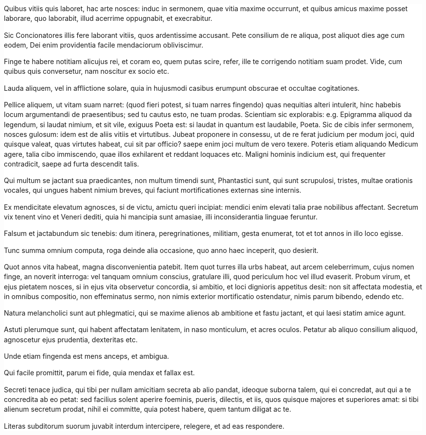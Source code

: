 Quibus vitiis quis laboret, hac arte nosces: induc in sermonem, quae vitia maxime occurrunt, et quibus amicus maxime posset laborare, quo laborabit, illud acerrime oppugnabit, et execrabitur.

Sic Concionatores illis fere laborant vitiis, quos ardentissime accusant. Pete consilium de re aliqua, post aliquot dies age cum eodem, Dei enim providentia facile mendaciorum obliviscimur.

Finge te habere notitiam alicujus rei, et coram eo, quem putas scire, refer, ille te corrigendo notitiam suam prodet. Vide, cum quibus quis conversetur, nam noscitur ex socio etc.

Lauda aliquem, vel in afflictione solare, quia in hujusmodi casibus erumpunt obscurae et occultae cogitationes.

Pellice aliquem, ut vitam suam narret: (quod fieri potest, si tuam narres fingendo) quas nequitias alteri intulerit, hinc habebis locum argumentandi de praesentibus; sed tu cautus esto, ne tuam prodas. Scientiam sic explorabis: e.g. Epigramma aliquod da legendum, si laudat nimium, et sit vile, exiguus Poeta est: si laudat in quantum est laudabile, Poeta. Sic de cibis infer sermonem, nosces gulosum: idem est de aliis vitiis et virtutibus. Jubeat proponere in consessu, ut de re ferat judicium per modum joci, quid quisque valeat, quas virtutes habeat, cui sit par officio? saepe enim joci multum de vero texere. Poteris etiam aliquando Medicum agere, talia cibo immiscendo, quae illos exhilarent et reddant loquaces etc. Maligni hominis indicium est, qui frequenter contradicit, saepe ad furta descendit talis.

Qui multum se jactant sua praedicantes, non multum timendi sunt, Phantastici sunt, qui sunt scrupulosi, tristes, multae orationis vocales, qui ungues habent nimium breves, qui faciunt mortificationes externas sine internis.

Ex mendicitate elevatum agnosces, si de victu, amictu queri incipiat: mendici enim elevati talia prae nobilibus affectant. Secretum vix tenent vino et Veneri dediti, quia hi mancipia sunt amasiae, illi inconsiderantia linguae feruntur.

Falsum et jactabundum sic tenebis: dum itinera, peregrinationes, militiam, gesta enumerat, tot et tot annos in illo loco egisse.

Tunc summa omnium computa, roga deinde alia occasione, quo anno haec inceperit, quo desierit.

Quot annos vita habeat, magna disconvenientia patebit. Item quot turres illa urbs habeat, aut arcem celeberrimum, cujus nomen finge, an noverit interroga: vel tanquam omnium conscius, gratulare illi, quod periculum hoc vel illud evaserit. Probum virum, et ejus pietatem nosces, si in ejus vita observetur concordia, si ambitio, et loci dignioris appetitus desit: non sit affectata modestia, et in omnibus compositio, non effeminatus sermo, non nimis exterior mortificatio ostendatur, nimis parum bibendo, edendo etc.

Natura melancholici sunt aut phlegmatici, qui se maxime alienos ab ambitione et fastu jactant, et qui laesi statim amice agunt.

Astuti plerumque sunt, qui habent affectatam lenitatem, in naso monticulum, et acres oculos. Petatur ab aliquo consilium aliquod, agnoscetur ejus prudentia, dexteritas etc.

Unde etiam fingenda est mens anceps, et ambigua.

Qui facile promittit, parum ei fide, quia mendax et fallax est.

Secreti tenace judica, qui tibi per nullam amicitiam secreta ab alio pandat, ideoque suborna talem, qui ei concredat, aut qui a te concredita ab eo petat: sed facilius solent aperire foeminis, pueris, dilectis, et iis, quos quisque majores et superiores amat: si tibi alienum secretum prodat, nihil ei committe, quia potest habere, quem tantum diligat ac te.

Literas subditorum suorum juvabit interdum intercipere, relegere, et ad eas respondere.
